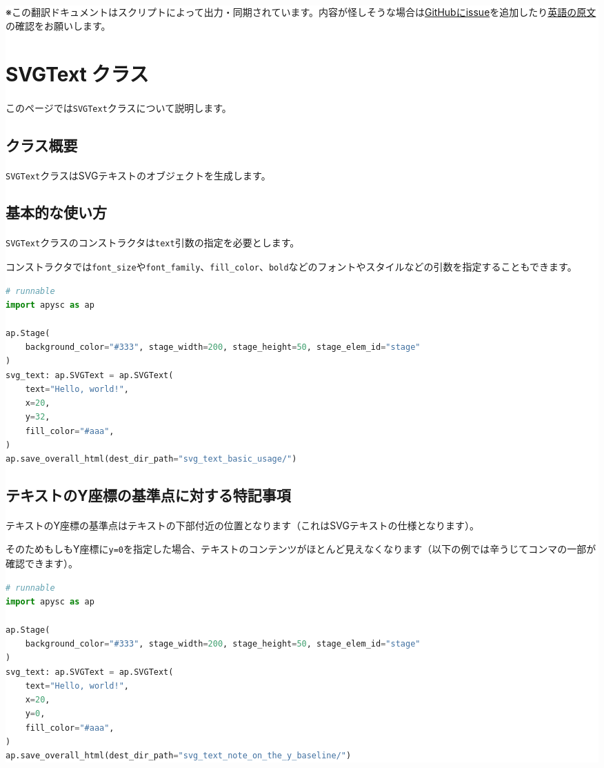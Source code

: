 <span class="inconspicuous-txt">※この翻訳ドキュメントはスクリプトによって出力・同期されています。内容が怪しそうな場合は<a href="https://github.com/simon-ritchie/apysc/issues" target="_blank">GitHubにissue</a>を追加したり[英語の原文](https://simon-ritchie.github.io/apysc/en/svg_text.html)の確認をお願いします。</span>

# SVGText クラス

このページでは`SVGText`クラスについて説明します。

## クラス概要

`SVGText`クラスはSVGテキストのオブジェクトを生成します。

## 基本的な使い方

`SVGText`クラスのコンストラクタは`text`引数の指定を必要とします。

コンストラクタでは`font_size`や`font_family`、`fill_color`、`bold`などのフォントやスタイルなどの引数を指定することもできます。

```py
# runnable
import apysc as ap

ap.Stage(
    background_color="#333", stage_width=200, stage_height=50, stage_elem_id="stage"
)
svg_text: ap.SVGText = ap.SVGText(
    text="Hello, world!",
    x=20,
    y=32,
    fill_color="#aaa",
)
ap.save_overall_html(dest_dir_path="svg_text_basic_usage/")
```

<iframe src="static/svg_text_basic_usage/index.html" width="200" height="50"></iframe>

## テキストのY座標の基準点に対する特記事項

テキストのY座標の基準点はテキストの下部付近の位置となります（これはSVGテキストの仕様となります）。

そのためもしもY座標に`y=0`を指定した場合、テキストのコンテンツがほとんど見えなくなります（以下の例では辛うじてコンマの一部が確認できます）。

```py
# runnable
import apysc as ap

ap.Stage(
    background_color="#333", stage_width=200, stage_height=50, stage_elem_id="stage"
)
svg_text: ap.SVGText = ap.SVGText(
    text="Hello, world!",
    x=20,
    y=0,
    fill_color="#aaa",
)
ap.save_overall_html(dest_dir_path="svg_text_note_on_the_y_baseline/")
```
